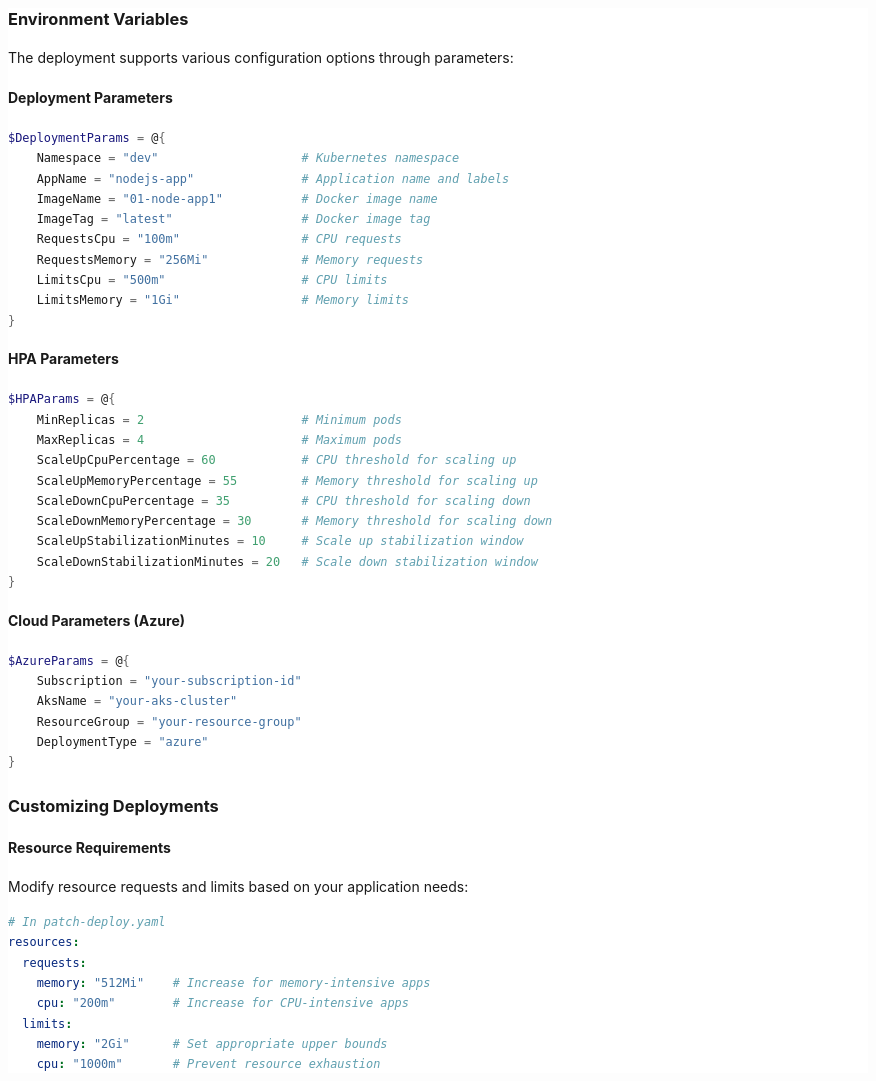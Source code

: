 ### Environment Variables

The deployment supports various configuration options through parameters:

#### Deployment Parameters
```powershell
$DeploymentParams = @{
    Namespace = "dev"                    # Kubernetes namespace
    AppName = "nodejs-app"               # Application name and labels
    ImageName = "01-node-app1"           # Docker image name
    ImageTag = "latest"                  # Docker image tag
    RequestsCpu = "100m"                 # CPU requests
    RequestsMemory = "256Mi"             # Memory requests
    LimitsCpu = "500m"                   # CPU limits
    LimitsMemory = "1Gi"                 # Memory limits
}
```

#### HPA Parameters
```powershell
$HPAParams = @{
    MinReplicas = 2                      # Minimum pods
    MaxReplicas = 4                      # Maximum pods
    ScaleUpCpuPercentage = 60            # CPU threshold for scaling up
    ScaleUpMemoryPercentage = 55         # Memory threshold for scaling up
    ScaleDownCpuPercentage = 35          # CPU threshold for scaling down
    ScaleDownMemoryPercentage = 30       # Memory threshold for scaling down
    ScaleUpStabilizationMinutes = 10     # Scale up stabilization window
    ScaleDownStabilizationMinutes = 20   # Scale down stabilization window
}
```

#### Cloud Parameters (Azure)
```powershell
$AzureParams = @{
    Subscription = "your-subscription-id"
    AksName = "your-aks-cluster"
    ResourceGroup = "your-resource-group"
    DeploymentType = "azure"
}
```

### Customizing Deployments

#### Resource Requirements
Modify resource requests and limits based on your application needs:

```yaml
# In patch-deploy.yaml
resources:
  requests:
    memory: "512Mi"    # Increase for memory-intensive apps
    cpu: "200m"        # Increase for CPU-intensive apps
  limits:
    memory: "2Gi"      # Set appropriate upper bounds
    cpu: "1000m"       # Prevent resource exhaustion
```
